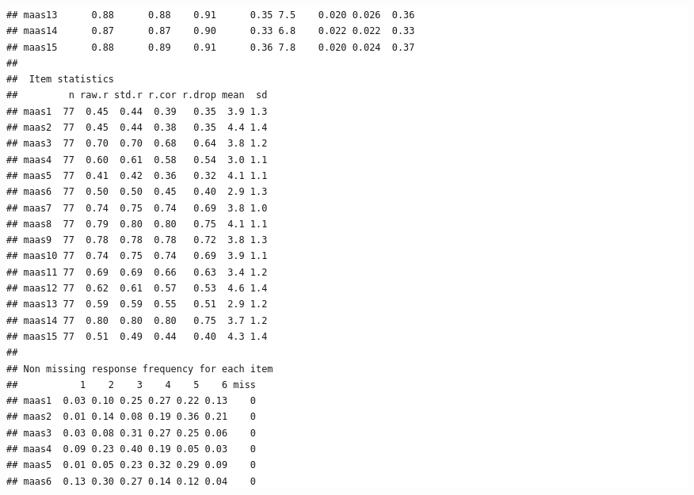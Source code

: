     ## maas13      0.88      0.88    0.91      0.35 7.5    0.020 0.026  0.36
    ## maas14      0.87      0.87    0.90      0.33 6.8    0.022 0.022  0.33
    ## maas15      0.88      0.89    0.91      0.36 7.8    0.020 0.024  0.37
    ## 
    ##  Item statistics 
    ##         n raw.r std.r r.cor r.drop mean  sd
    ## maas1  77  0.45  0.44  0.39   0.35  3.9 1.3
    ## maas2  77  0.45  0.44  0.38   0.35  4.4 1.4
    ## maas3  77  0.70  0.70  0.68   0.64  3.8 1.2
    ## maas4  77  0.60  0.61  0.58   0.54  3.0 1.1
    ## maas5  77  0.41  0.42  0.36   0.32  4.1 1.1
    ## maas6  77  0.50  0.50  0.45   0.40  2.9 1.3
    ## maas7  77  0.74  0.75  0.74   0.69  3.8 1.0
    ## maas8  77  0.79  0.80  0.80   0.75  4.1 1.1
    ## maas9  77  0.78  0.78  0.78   0.72  3.8 1.3
    ## maas10 77  0.74  0.75  0.74   0.69  3.9 1.1
    ## maas11 77  0.69  0.69  0.66   0.63  3.4 1.2
    ## maas12 77  0.62  0.61  0.57   0.53  4.6 1.4
    ## maas13 77  0.59  0.59  0.55   0.51  2.9 1.2
    ## maas14 77  0.80  0.80  0.80   0.75  3.7 1.2
    ## maas15 77  0.51  0.49  0.44   0.40  4.3 1.4
    ## 
    ## Non missing response frequency for each item
    ##           1    2    3    4    5    6 miss
    ## maas1  0.03 0.10 0.25 0.27 0.22 0.13    0
    ## maas2  0.01 0.14 0.08 0.19 0.36 0.21    0
    ## maas3  0.03 0.08 0.31 0.27 0.25 0.06    0
    ## maas4  0.09 0.23 0.40 0.19 0.05 0.03    0
    ## maas5  0.01 0.05 0.23 0.32 0.29 0.09    0
    ## maas6  0.13 0.30 0.27 0.14 0.12 0.04    0